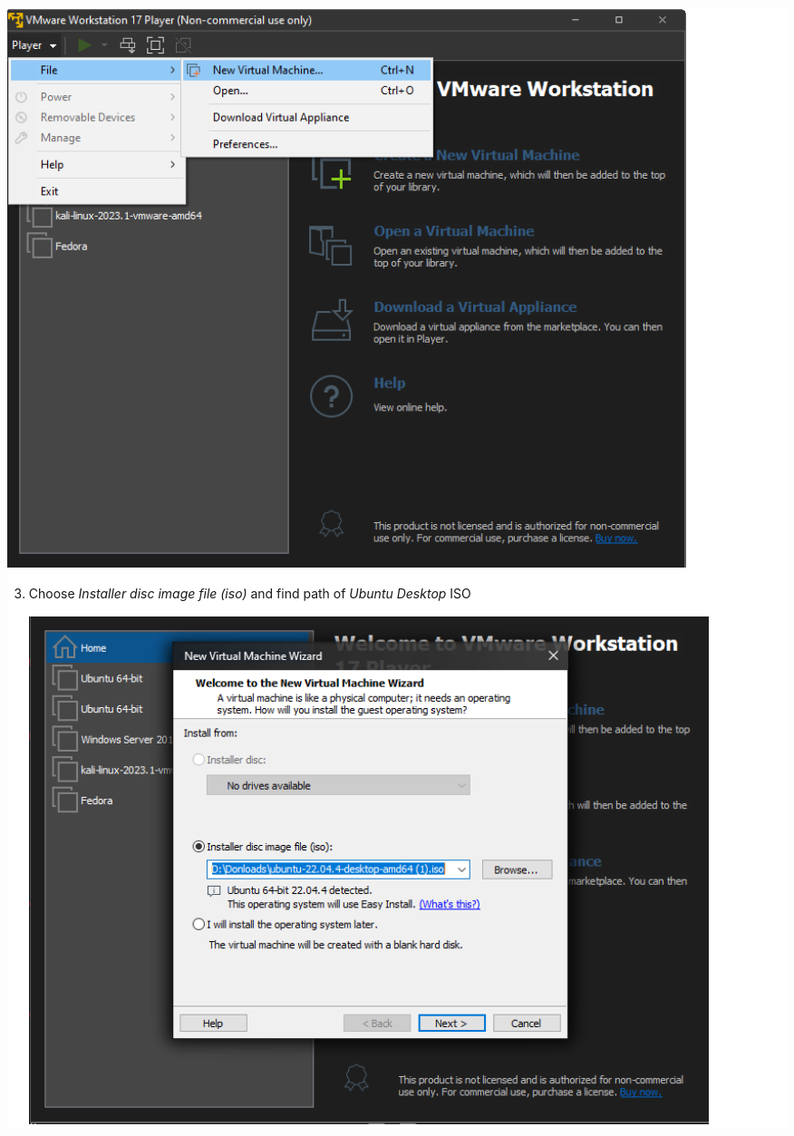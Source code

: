    <img src="Images/A1.PNG" width=750>

3. Choose *Installer disc image file (iso)* and find path of *Ubuntu Desktop* ISO

   <img src="Images/D1.PNG" width=750>
